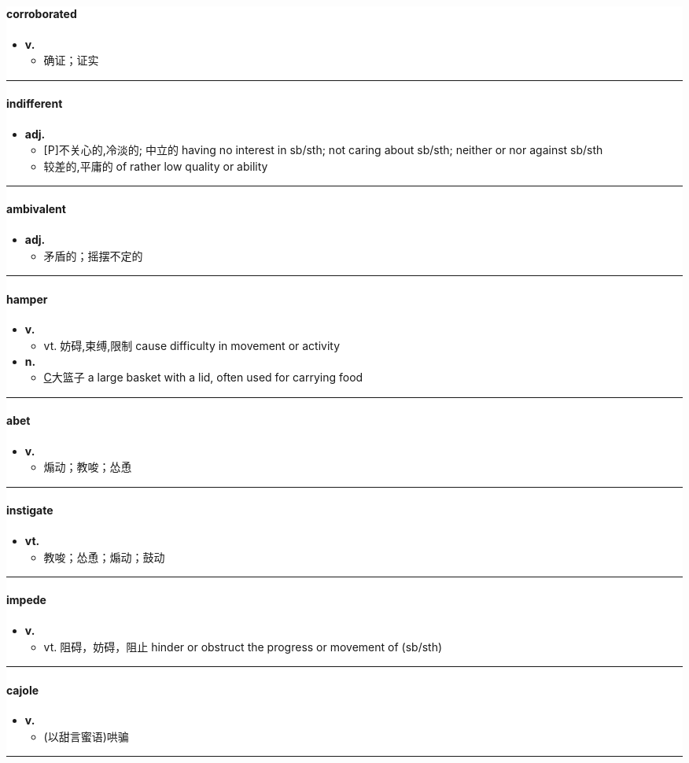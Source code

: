 
#### corroborated
- **v.**
	- 确证；证实

---


#### indifferent
- **adj.**
	- [P]不关心的,冷淡的; 中立的	 having no interest in sb/sth; not caring about sb/sth; neither or nor against sb/sth
	- 较差的,平庸的	 of rather low quality or ability

---


#### ambivalent
- **adj.**
	- 矛盾的；摇摆不定的

---


#### hamper
- **v.**
	- vt. 妨碍,束缚,限制	 cause difficulty in movement or activity
- **n.**
	- [C](有盖的)大篮子	 a large basket with a lid, often used for carrying food

---


#### abet
- **v.**
	- 煽动；教唆；怂恿

---


#### instigate
- **vt.**
	- 教唆；怂恿；煽动；鼓动

---


#### impede
- **v.**
	- vt. 阻碍，妨碍，阻止	 hinder or obstruct the progress or movement of (sb/sth)

---


#### cajole
- **v.**
	- (以甜言蜜语)哄骗

---